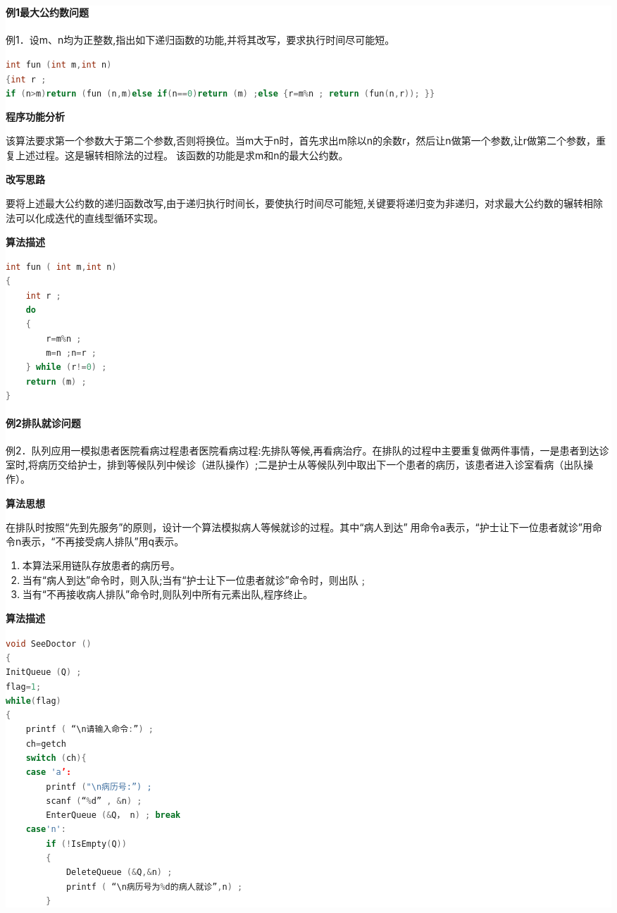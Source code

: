 #### 例1最大公约数问题

例1．设m、n均为正整数,指出如下递归函数的功能,并将其改写，要求执行时间尽可能短。

```c
int fun (int m,int n)
{int r ;
if (n>m)return (fun (n,m)else if(n==0)return (m) ;else {r=m%n ; return (fun(n,r)); }}
```

**程序功能分析**

该算法要求第一个参数大于第二个参数,否则将换位。当m大于n时，首先求出m除以n的余数r，然后让n做第一个参数,让r做第二个参数，重复上述过程。这是辗转相除法的过程。
该函数的功能是求m和n的最大公约数。

**改写思路**

要将上述最大公约数的递归函数改写,由于递归执行时间长，要使执行时间尽可能短,关键要将递归变为非递归，对求最大公约数的辗转相除法可以化成迭代的直线型循环实现。

**算法描述**

```c
int fun ( int m,int n)
{
    int r ;
    do
    {
        r=m%n ;
        m=n ;n=r ;
    } while (r!=0) ;
    return (m) ;
}
```

#### 例2排队就诊问题

例2．队列应用一模拟患者医院看病过程患者医院看病过程:先排队等候,再看病治疗。在排队的过程中主要重复做两件事情，一是患者到达诊室时,将病历交给护士，排到等候队列中候诊（进队操作）;二是护士从等候队列中取出下一个患者的病历，该患者进入诊室看病（出队操作）。

**算法思想**

在排队时按照“先到先服务”的原则，设计一个算法模拟病人等候就诊的过程。其中“病人到达”
用命令a表示，“护士让下一位患者就诊”用命令n表示，“不再接受病人排队”用q表示。

1. 本算法采用链队存放患者的病历号。
2. 当有“病人到达”命令时，则入队;当有“护士让下一位患者就诊”命令时，则出队﹔
3. 当有“不再接收病人排队”命令时,则队列中所有元素出队,程序终止。

**算法描述**

```c
void SeeDoctor ()
{ 
InitQueue (Q) ;
flag=1;
while(flag)
{
    printf ( “\n请输入命令:”) ;
    ch=getch
    switch (ch){
    case 'a’:
        printf ("\n病历号:”) ;
        scanf (“%d” , &n) ;
        EnterQueue (&Q， n) ; break
    case'n': 
        if (!IsEmpty(Q))
        {
            DeleteQueue (&Q,&n) ;
            printf ( “\n病历号为%d的病人就诊”,n) ; 
        }
```